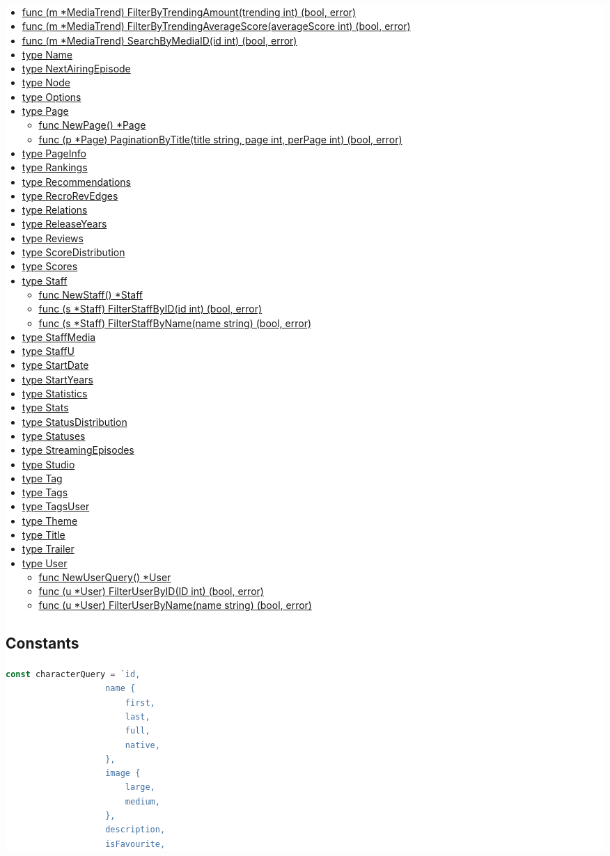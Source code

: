  - [func (m *MediaTrend) FilterByTrendingAmount(trending int) (bool, error)](<#func-mediatrend-filterbytrendingamount>)
  - [func (m *MediaTrend) FilterByTrendingAverageScore(averageScore int) (bool, error)](<#func-mediatrend-filterbytrendingaveragescore>)
  - [func (m *MediaTrend) SearchByMediaID(id int) (bool, error)](<#func-mediatrend-searchbymediaid>)
- [type Name](<#type-name>)
- [type NextAiringEpisode](<#type-nextairingepisode>)
- [type Node](<#type-node>)
- [type Options](<#type-options>)
- [type Page](<#type-page>)
  - [func NewPage() *Page](<#func-newpage>)
  - [func (p *Page) PaginationByTitle(title string, page int, perPage int) (bool, error)](<#func-page-paginationbytitle>)
- [type PageInfo](<#type-pageinfo>)
- [type Rankings](<#type-rankings>)
- [type Recommendations](<#type-recommendations>)
- [type RecroRevEdges](<#type-recrorevedges>)
- [type Relations](<#type-relations>)
- [type ReleaseYears](<#type-releaseyears>)
- [type Reviews](<#type-reviews>)
- [type ScoreDistribution](<#type-scoredistribution>)
- [type Scores](<#type-scores>)
- [type Staff](<#type-staff>)
  - [func NewStaff() *Staff](<#func-newstaff>)
  - [func (s *Staff) FilterStaffByID(id int) (bool, error)](<#func-staff-filterstaffbyid>)
  - [func (s *Staff) FilterStaffByName(name string) (bool, error)](<#func-staff-filterstaffbyname>)
- [type StaffMedia](<#type-staffmedia>)
- [type StaffU](<#type-staffu>)
- [type StartDate](<#type-startdate>)
- [type StartYears](<#type-startyears>)
- [type Statistics](<#type-statistics>)
- [type Stats](<#type-stats>)
- [type StatusDistribution](<#type-statusdistribution>)
- [type Statuses](<#type-statuses>)
- [type StreamingEpisodes](<#type-streamingepisodes>)
- [type Studio](<#type-studio>)
- [type Tag](<#type-tag>)
- [type Tags](<#type-tags>)
- [type TagsUser](<#type-tagsuser>)
- [type Theme](<#type-theme>)
- [type Title](<#type-title>)
- [type Trailer](<#type-trailer>)
- [type User](<#type-user>)
  - [func NewUserQuery() *User](<#func-newuserquery>)
  - [func (u *User) FilterUserByID(ID int) (bool, error)](<#func-user-filteruserbyid>)
  - [func (u *User) FilterUserByName(name string) (bool, error)](<#func-user-filteruserbyname>)


## Constants

```go
const characterQuery = `id,
					name {
						first,
						last,
						full,
						native,
					},
					image {
						large,
						medium,
					},
					description,
					isFavourite,
```